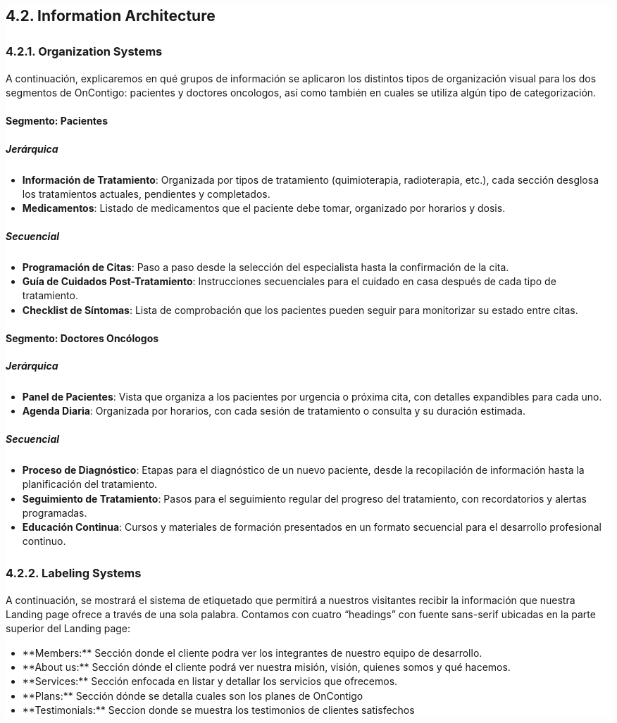 </table>

## 4.2. Information Architecture

### 4.2.1. Organization Systems

A continuación, explicaremos en qué grupos de información se aplicaron los distintos tipos de
organización visual para los dos segmentos de OnContigo: pacientes y doctores oncologos, así como también en cuales se utiliza algún tipo de categorización.

#### Segmento: Pacientes

##### Jerárquica

- **Información de Tratamiento**: Organizada por tipos de tratamiento (quimioterapia, radioterapia, etc.), cada sección desglosa los tratamientos actuales, pendientes y completados.
- **Medicamentos**: Listado de medicamentos que el paciente debe tomar, organizado por horarios y dosis.

##### Secuencial

- **Programación de Citas**: Paso a paso desde la selección del especialista hasta la confirmación de la cita.
- **Guía de Cuidados Post-Tratamiento**: Instrucciones secuenciales para el cuidado en casa después de cada tipo de tratamiento.
- **Checklist de Síntomas**: Lista de comprobación que los pacientes pueden seguir para monitorizar su estado entre citas.

#### Segmento: Doctores Oncólogos

##### Jerárquica

- **Panel de Pacientes**: Vista que organiza a los pacientes por urgencia o próxima cita, con detalles expandibles para cada uno.
- **Agenda Diaria**: Organizada por horarios, con cada sesión de tratamiento o consulta y su duración estimada.

##### Secuencial

- **Proceso de Diagnóstico**: Etapas para el diagnóstico de un nuevo paciente, desde la recopilación de información hasta la planificación del tratamiento.
- **Seguimiento de Tratamiento**: Pasos para el seguimiento regular del progreso del tratamiento, con recordatorios y alertas programadas.
- **Educación Continua**: Cursos y materiales de formación presentados en un formato secuencial para el desarrollo profesional continuo.

### 4.2.2. Labeling Systems

A continuación, se mostrará el sistema de etiquetado que permitirá a nuestros visitantes recibir la información que nuestra Landing page ofrece a través de una sola palabra. Contamos con cuatro “headings” con fuente sans-serif ubicadas en la parte superior del Landing page:
<ul>
<li>**Members:** Sección donde el cliente podra ver los integrantes de nuestro equipo de desarrollo.
<li>**About us:** Sección dónde el cliente podrá ver nuestra misión, visión, quienes somos y qué hacemos.
<li>**Services:** Sección enfocada en listar y detallar los servicios que ofrecemos.
<li>**Plans:** Sección dónde se detalla cuales son los planes de OnContigo
<li>**Testimonials:** Seccion donde se muestra los testimonios de clientes satisfechos
</ul>
